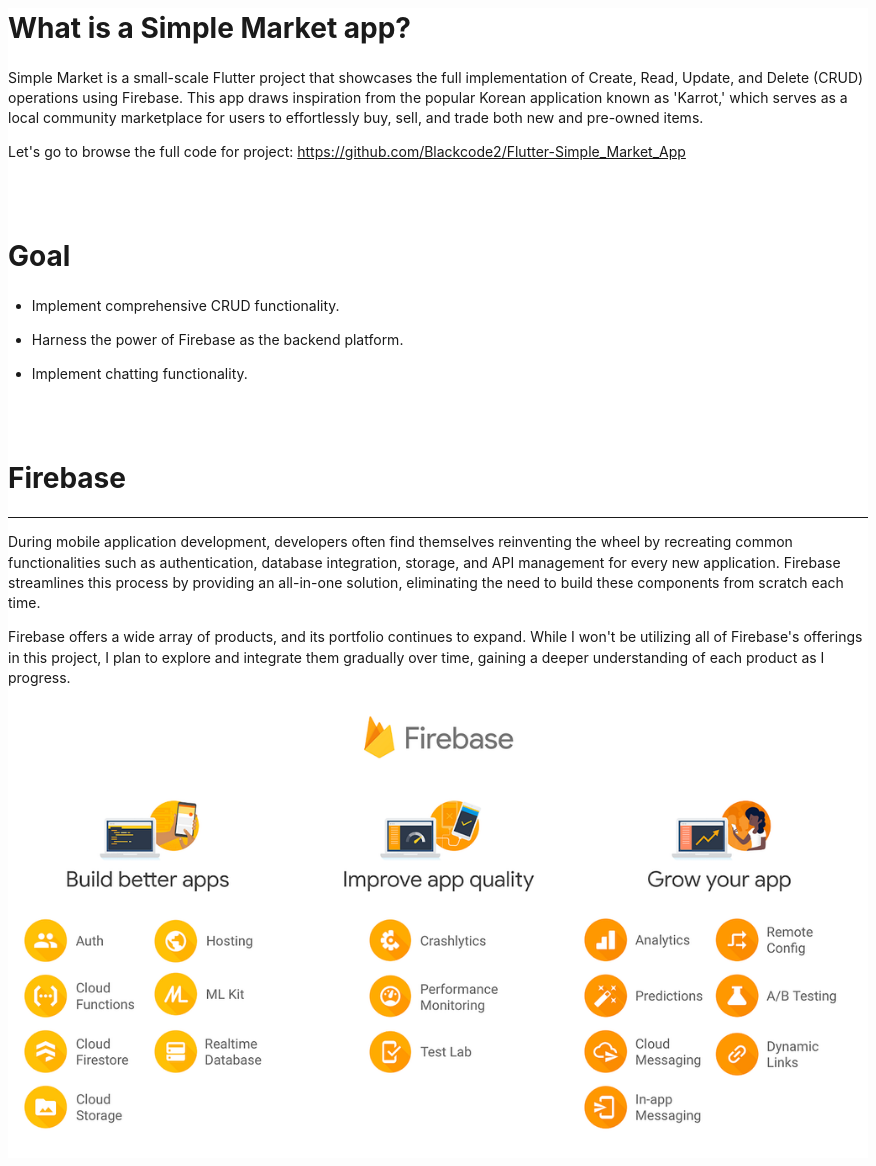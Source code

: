 # What is a Simple Market app?

Simple Market is a small-scale Flutter project that showcases the full implementation of Create, Read, Update, and Delete (CRUD) operations using Firebase. This app draws inspiration from the popular Korean application known as 'Karrot,' which serves as a local community marketplace for users to effortlessly buy, sell, and trade both new and pre-owned items.

Let's go to browse the full code for project: https://github.com/Blackcode2/Flutter-Simple_Market_App

&nbsp;

# Goal

* Implement comprehensive CRUD functionality.

* Harness the power of Firebase as the backend platform.

* Implement chatting functionality.


&nbsp;

# Firebase
----

During mobile application development, developers often find themselves reinventing the wheel by recreating common functionalities such as authentication, database integration, storage, and API management for every new application. Firebase streamlines this process by providing an all-in-one solution, eliminating the need to build these components from scratch each time.

Firebase offers a wide array of products, and its portfolio continues to expand. While I won't be utilizing all of Firebase's offerings in this project, I plan to explore and integrate them gradually over time, gaining a deeper understanding of each product as I progress.

![](assets/assets/posts/simple_market_app/images/firebaseTools.png)
